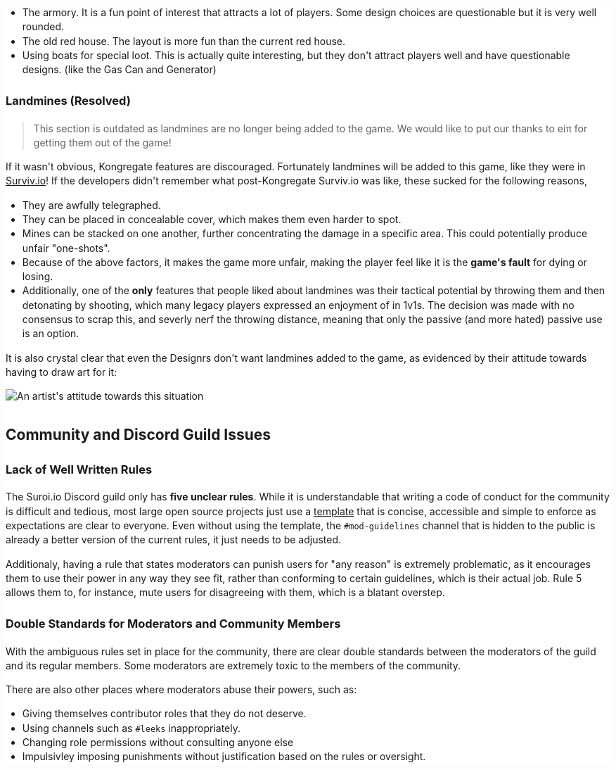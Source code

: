 - The armory. It is a fun point of interest that attracts a lot of players. Some design choices are questionable but it is very well rounded.
- The old red house. The layout is more fun than the current red house.
- Using boats for special loot. This is actually quite interesting, but they don't attract players well and have questionable designs. (like the Gas Can and Generator)

### Landmines (Resolved)

> This section is outdated as landmines are no longer being added to the game. We would like to put our thanks to eiπ for getting them out of the game!

If it wasn't obvious, Kongregate features are discouraged. Fortunately landmines will be added to this game, like they were in [Surviv.io](https://survivio.fandom.com/wiki/Mine)! If the developers didn't remember what post-Kongregate Surviv.io was like, these sucked for the following reasons,

- They are awfully telegraphed.
- They can be placed in concealable cover, which makes them even harder to spot.
- Mines can be stacked on one another, further concentrating the damage in a specific area. This could potentially produce unfair "one-shots".
- Because of the above factors, it makes the game more unfair, making the player feel like it is the **game's fault** for dying or losing.
- Additionally, one of the **only** features that people liked about landmines was their tactical potential by throwing them and then detonating by shooting, which many legacy players expressed an enjoyment of in 1v1s. The decision was made with no consensus to scrap this, and severly nerf the throwing distance, meaning that only the passive (and more hated) passive use is an option. 

It is also crystal clear that even the Designrs don't want landmines added to the game, as evidenced by their attitude towards having to draw art for it:

![An artist's attitude towards this situation](https://cdn.discordapp.com/attachments/1262916594997268594/1264079950936408124/image.png?ex=669c91b1&is=669b4031&hm=bacccbc4527900afe3b699647f25a0181a3485884337ca405ce281bed620e5f1&)
## Community and Discord Guild Issues

### Lack of Well Written Rules

The Suroi.io Discord guild only has **five unclear rules**. While it is understandable that writing a code of conduct for the community is difficult and tedious, most large open source projects just use a [template](https://www.contributor-covenant.org/) that is concise, accessible and simple to enforce as expectations are clear to everyone. Even without using the template, the `#mod-guidelines` channel that is hidden to the public is already a better version of the current rules, it just needs to be adjusted.

Additionaly, having a rule that states moderators can punish users for "any reason" is extremely problematic, as it encourages them to use their power in any way they see fit, rather than conforming to certain guidelines, which is their actual job. Rule 5 allows them to, for instance, mute users for disagreeing with them, which is a blatant overstep. 

### Double Standards for Moderators and Community Members

With the ambiguous rules set in place for the community, there are clear double standards between the moderators of the guild and its regular members. Some moderators are extremely toxic to the members of the community.

There are also other places where moderators abuse their powers, such as:
- Giving themselves contributor roles that they do not deserve.
- Using channels such as `#leeks` inappropriately.
- Changing role permissions without consulting anyone else
- Impulsivley imposing punishments without justification based on the rules or oversight. 
